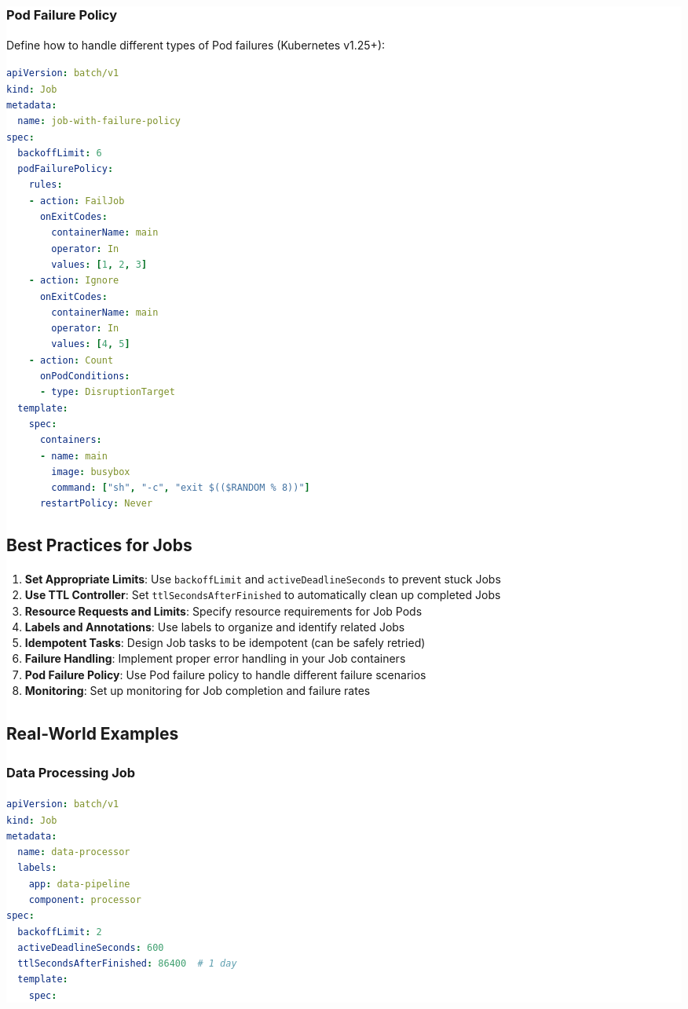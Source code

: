 ### Pod Failure Policy

Define how to handle different types of Pod failures (Kubernetes v1.25+):

```yaml
apiVersion: batch/v1
kind: Job
metadata:
  name: job-with-failure-policy
spec:
  backoffLimit: 6
  podFailurePolicy:
    rules:
    - action: FailJob
      onExitCodes:
        containerName: main
        operator: In
        values: [1, 2, 3]
    - action: Ignore
      onExitCodes:
        containerName: main
        operator: In
        values: [4, 5]
    - action: Count
      onPodConditions:
      - type: DisruptionTarget
  template:
    spec:
      containers:
      - name: main
        image: busybox
        command: ["sh", "-c", "exit $(($RANDOM % 8))"]
      restartPolicy: Never
```

## Best Practices for Jobs

1. **Set Appropriate Limits**: Use `backoffLimit` and `activeDeadlineSeconds` to prevent stuck Jobs
2. **Use TTL Controller**: Set `ttlSecondsAfterFinished` to automatically clean up completed Jobs
3. **Resource Requests and Limits**: Specify resource requirements for Job Pods
4. **Labels and Annotations**: Use labels to organize and identify related Jobs
5. **Idempotent Tasks**: Design Job tasks to be idempotent (can be safely retried)
6. **Failure Handling**: Implement proper error handling in your Job containers
7. **Pod Failure Policy**: Use Pod failure policy to handle different failure scenarios
8. **Monitoring**: Set up monitoring for Job completion and failure rates

## Real-World Examples

### Data Processing Job

```yaml
apiVersion: batch/v1
kind: Job
metadata:
  name: data-processor
  labels:
    app: data-pipeline
    component: processor
spec:
  backoffLimit: 2
  activeDeadlineSeconds: 600
  ttlSecondsAfterFinished: 86400  # 1 day
  template:
    spec:
```